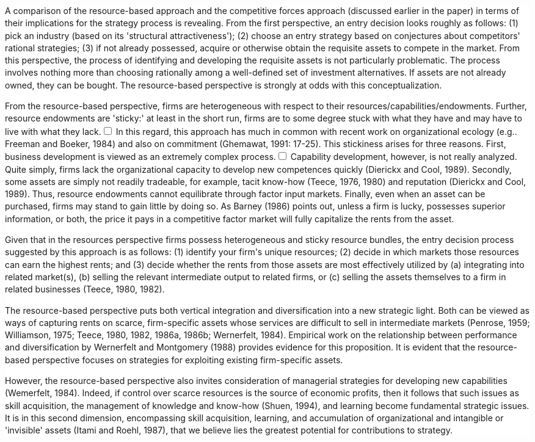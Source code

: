 A comparison of the resource-based approach and the competitive forces approach (discussed earlier in the paper) in terms of their implications for the strategy process is revealing. From the first perspective, an entry decision looks roughly as follows: (1) pick an industry (based on its 'structural attractiveness'); (2) choose an entry strategy based on conjectures about competitors' rational strategies; (3) if not already possessed, acquire or otherwise obtain the requisite assets to compete in the market. From this perspective, the process of identifying and developing the requisite assets is not particularly problematic. The process involves nothing more than choosing rationally among a well-defined set of investment alternatives. If assets are not already owned, they can be bought. The resource-based perspective is strongly at odds with this conceptualization.

<span class="mark">From the resource-based perspective, firms are heterogeneous with respect to their resources/capabilities/endowments. Further, resource endowments are 'sticky:' at least in the short run, firms are to some degree stuck with what they have and may have to live with what they lack</span>.<label for="sn-17" class="margin-toggle sidenote-number"></label><input type="checkbox" id="sn-17" class="margin-toggle"/>
<span class="sidenote">
In this regard, this approach has much in common with recent work on organizational ecology (e.g.. Freeman and Boeker, 1984) and also on commitment (Ghemawat, 1991: 17-25).</span> This stickiness arises for three reasons. First, business development is viewed as an extremely complex process.<label for="sn-18" class="margin-toggle sidenote-number"></label><input type="checkbox" id="sn-18" class="margin-toggle"/>
<span class="sidenote">
Capability development, however, is not really analyzed.</span> Quite simply, firms lack the organizational capacity to develop new competences quickly (Dierickx and Cool, 1989). Secondly, some assets are simply not readily tradeable, for example, tacit know-how (Teece, 1976, 1980) and reputation (Dierickx and Cool, 1989). Thus, resource endowments cannot equilibrate through factor input markets. Finally, even when an asset can be purchased, firms may stand to gain little by doing so. As Barney (1986) points out, unless a firm is lucky, possesses superior information, or both, the price it pays in a competitive factor market will fully capitalize the rents from the asset.

Given that in the resources perspective firms possess heterogeneous and sticky resource bundles, the entry decision process suggested by this approach is as follows: (1) identify your firm's unique resources; (2) decide in which markets those resources can earn the highest rents; and (3) decide whether the rents from those assets are most effectively utilized by (a) integrating into related market(s), (b) selling the relevant intermediate output to related firms, or (c) selling the assets themselves to a firm in related businesses (Teece, 1980, 1982).

The resource-based perspective puts both vertical integration and diversification into a new strategic light. Both can be viewed as ways of capturing rents on scarce, firm-specific assets whose services are difficult to sell in intermediate markets (Penrose, 1959; Williamson, 1975; Teece, 1980, 1982, 1986a, 1986b; Wernerfelt, 1984). Empirical work on the relationship between performance and diversification by Wernerfelt and Montgomery (1988) provides evidence for this proposition. It is evident that the resource-based perspective focuses on strategies for exploiting existing firm-specific assets.

However, the resource-based perspective also invites consideration of managerial strategies for developing new capabilities (Wemerfelt, 1984). <span class="mark">Indeed, if control over scarce resources is the source of economic profits, then it follows that such issues as skill acquisition, the management of knowledge and know-how (Shuen, 1994), and learning become fundamental strategic issues.</span> It is in this second dimension, encompassing skill acquisition, learning, and accumulation of organizational and intangible or 'invisible' assets (Itami and Roehl, 1987), that we believe lies the greatest potential for contributions to strategy.
